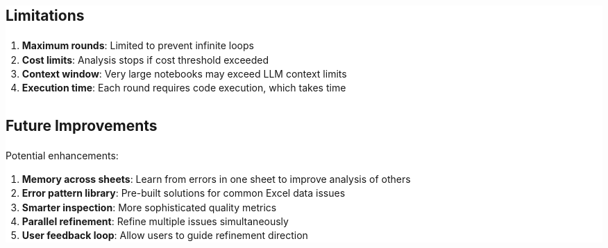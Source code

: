 ## Limitations

1. **Maximum rounds**: Limited to prevent infinite loops
1. **Cost limits**: Analysis stops if cost threshold exceeded
1. **Context window**: Very large notebooks may exceed LLM context limits
1. **Execution time**: Each round requires code execution, which takes time

## Future Improvements

Potential enhancements:

1. **Memory across sheets**: Learn from errors in one sheet to improve analysis of others
1. **Error pattern library**: Pre-built solutions for common Excel data issues
1. **Smarter inspection**: More sophisticated quality metrics
1. **Parallel refinement**: Refine multiple issues simultaneously
1. **User feedback loop**: Allow users to guide refinement direction
